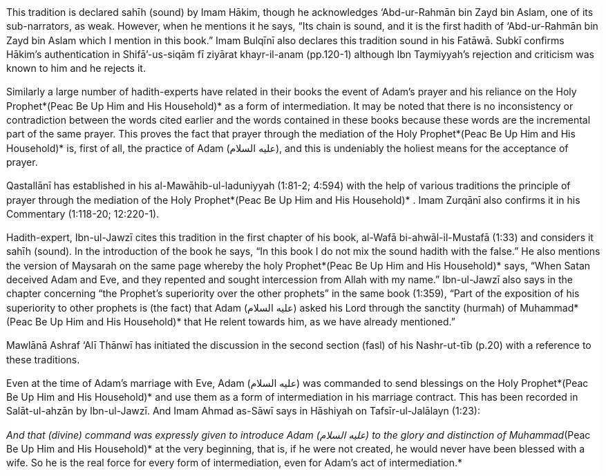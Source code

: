 This tradition is declared sahīh (sound) by Imam Hākim, though he
acknowledges ‘Abd-ur-Rahmān bin Zayd bin Aslam, one of its
sub-narrators, as weak. However, when he mentions it he says, “Its chain
is sound, and it is the first hadith of ‘Abd-ur-Rahmān bin Zayd bin
Aslam which I mention in this book.” Imam Bulqīnī also declares this
tradition sound in his Fatāwā. Subkī confirms Hākim’s authentication in
Shifā’-us-siqām fī ziyārat khayr-il-anam (pp.120-1) although Ibn
Taymiyyah’s rejection and criticism was known to him and he rejects it.

Similarly a large number of hadith-experts have related in their books
the event of Adam’s prayer and his reliance on the Holy Prophet*(Peac Be
Up Him and His Household)* as a form of intermediation. It may be noted
that there is no inconsistency or contradiction between the words cited
earlier and the words contained in these books because these words are
the incremental part of the same prayer. This proves the fact that
prayer through the mediation of the Holy Prophet*(Peac Be Up Him and His
Household)* is, first of all, the practice of Adam (عليه السلام), and
this is undeniably the holiest means for the acceptance of prayer.

Qastallānī has established in his al-Mawāhib-ul-laduniyyah (1:81-2;
4:594) with the help of various traditions the principle of prayer
through the mediation of the Holy Prophet*(Peac Be Up Him and His
Household)* . Imam Zurqānī also confirms it in his Commentary (1:118-20;
12:220-1).

Hadith-expert, Ibn-ul-Jawzī cites this tradition in the first chapter of
his book, al-Wafā bi-ahwāl-il-Mustafā (1:33) and considers it sahīh
(sound). In the introduction of the book he says, “In this book I do not
mix the sound hadith with the false.” He also mentions the version of
Maysarah on the same page whereby the holy Prophet*(Peac Be Up Him and
His Household)* says, “When Satan deceived Adam and Eve, and they
repented and sought intercession from Allah with my name.” Ibn-ul-Jawzī
also says in the chapter concerning “the Prophet’s superiority over the
other prophets” in the same book (1:359), “Part of the exposition of his
superiority to other prophets is (the fact) that Adam (عليه السلام)
asked his Lord through the sanctity (hurmah) of Muhammad*(Peac Be Up Him
and His Household)* that He relent towards him, as we have already
mentioned.”

Mawlānā Ashraf ‘Alī Thānwī has initiated the discussion in the second
section (fasl) of his Nashr-ut-tīb (p.20) with a reference to these
traditions.

Even at the time of Adam’s marriage with Eve, Adam (عليه السلام) was
commanded to send blessings on the Holy Prophet*(Peac Be Up Him and His
Household)* and use them as a form of intermediation in his marriage
contract. This has been recorded in Salāt-ul-ahzān by Ibn-ul-Jawzī. And
Imam Ahmad as-Sāwī says in Hāshiyah on Tafsīr-ul-Jalālayn (1:23):

*And that (divine) command was expressly given to introduce Adam (عليه
السلام) to the glory and distinction of Muhammad*(Peac Be Up Him and His
Household)* at the very beginning, that is, if he were not created, he
would never have been blessed with a wife. So he is the real force for
every form of intermediation, even for Adam’s act of intermediation.*
